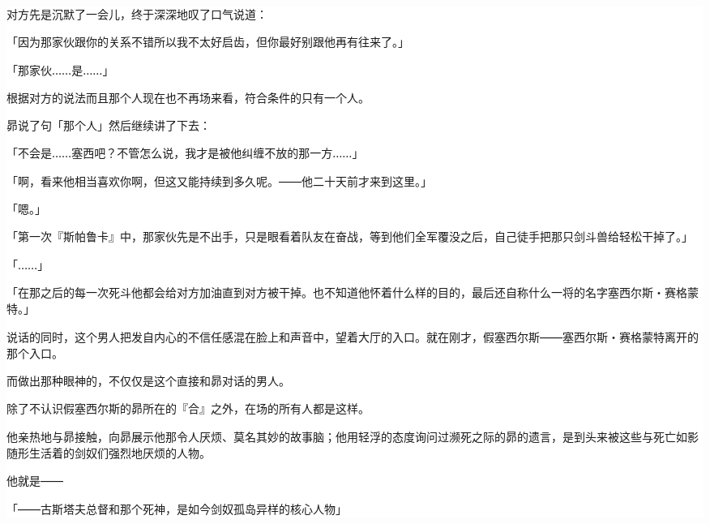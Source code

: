 对方先是沉默了一会儿，终于深深地叹了口气说道：

「因为那家伙跟你的关系不错所以我不太好启齿，但你最好别跟他再有往来了。」

「那家伙……是……」

根据对方的说法而且那个人现在也不再场来看，符合条件的只有一个人。

昴说了句「那个人」然后继续讲了下去：

「不会是……塞西吧？不管怎么说，我才是被他纠缠不放的那一方……」

「啊，看来他相当喜欢你啊，但这又能持续到多久呢。——他二十天前才来到这里。」

「嗯。」

「第一次『斯帕鲁卡』中，那家伙先是不出手，只是眼看着队友在奋战，等到他们全军覆没之后，自己徒手把那只剑斗兽给轻松干掉了。」

「……」

「在那之后的每一次死斗他都会给对方加油直到对方被干掉。也不知道他怀着什么样的目的，最后还自称什么一将的名字塞西尔斯・赛格蒙特。」

说话的同时，这个男人把发自内心的不信任感混在脸上和声音中，望着大厅的入口。就在刚才，假塞西尔斯——塞西尔斯・赛格蒙特离开的那个入口。

而做出那种眼神的，不仅仅是这个直接和昴对话的男人。

除了不认识假塞西尔斯的昴所在的『合』之外，在场的所有人都是这样。

他亲热地与昴接触，向昴展示他那令人厌烦、莫名其妙的故事脑；他用轻浮的态度询问过濒死之际的昴的遗言，是到头来被这些与死亡如影随形生活着的剑奴们强烈地厌烦的人物。

他就是——

「——古斯塔夫总督和那个死神，是如今剑奴孤岛异样的核心人物」

